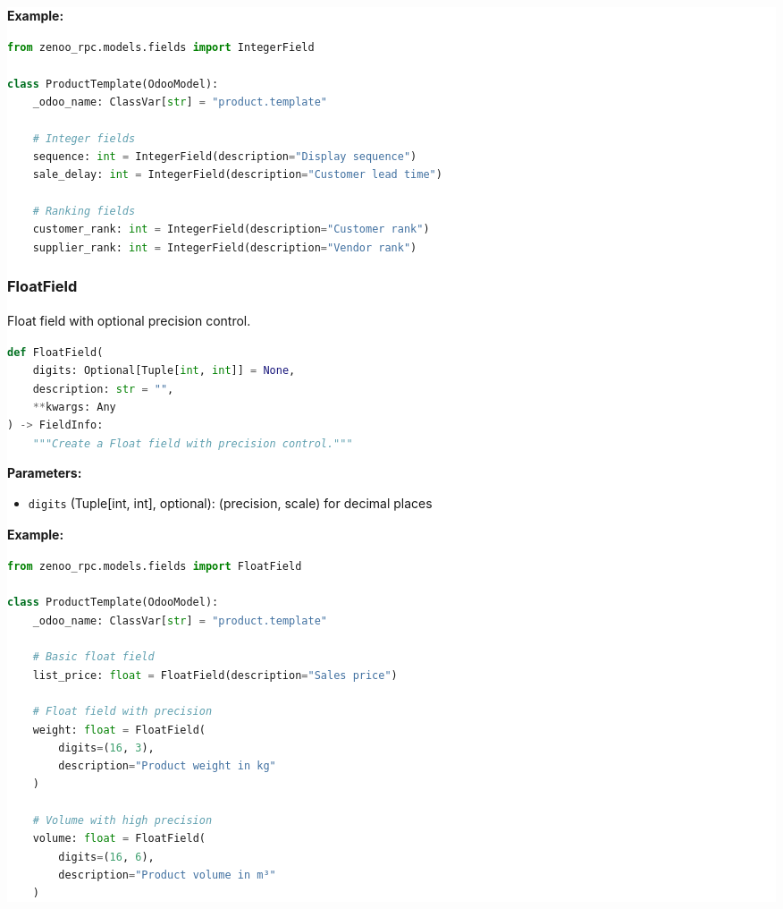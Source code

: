 **Example:**

```python
from zenoo_rpc.models.fields import IntegerField

class ProductTemplate(OdooModel):
    _odoo_name: ClassVar[str] = "product.template"
    
    # Integer fields
    sequence: int = IntegerField(description="Display sequence")
    sale_delay: int = IntegerField(description="Customer lead time")
    
    # Ranking fields
    customer_rank: int = IntegerField(description="Customer rank")
    supplier_rank: int = IntegerField(description="Vendor rank")
```

### FloatField

Float field with optional precision control.

```python
def FloatField(
    digits: Optional[Tuple[int, int]] = None, 
    description: str = "", 
    **kwargs: Any
) -> FieldInfo:
    """Create a Float field with precision control."""
```

**Parameters:**

- `digits` (Tuple[int, int], optional): (precision, scale) for decimal places

**Example:**

```python
from zenoo_rpc.models.fields import FloatField

class ProductTemplate(OdooModel):
    _odoo_name: ClassVar[str] = "product.template"
    
    # Basic float field
    list_price: float = FloatField(description="Sales price")
    
    # Float field with precision
    weight: float = FloatField(
        digits=(16, 3),
        description="Product weight in kg"
    )
    
    # Volume with high precision
    volume: float = FloatField(
        digits=(16, 6),
        description="Product volume in m³"
    )
```
